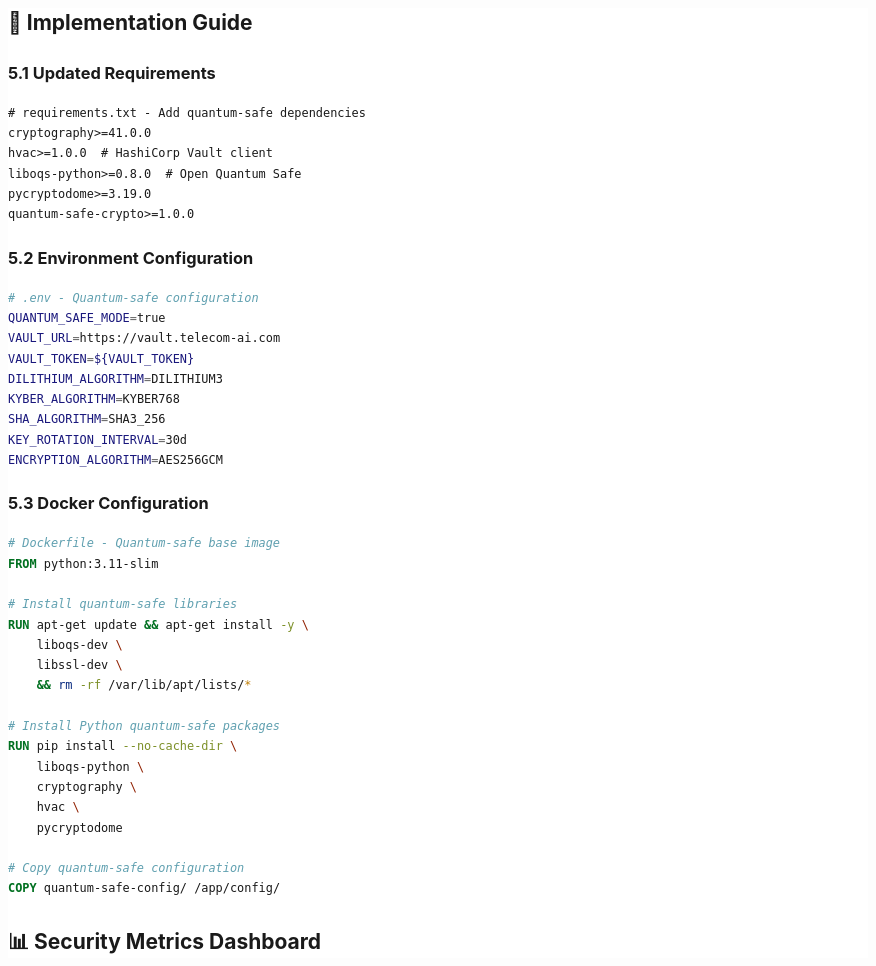 ## 🔧 Implementation Guide

### 5.1 Updated Requirements

```txt
# requirements.txt - Add quantum-safe dependencies
cryptography>=41.0.0
hvac>=1.0.0  # HashiCorp Vault client
liboqs-python>=0.8.0  # Open Quantum Safe
pycryptodome>=3.19.0
quantum-safe-crypto>=1.0.0
```

### 5.2 Environment Configuration

```bash
# .env - Quantum-safe configuration
QUANTUM_SAFE_MODE=true
VAULT_URL=https://vault.telecom-ai.com
VAULT_TOKEN=${VAULT_TOKEN}
DILITHIUM_ALGORITHM=DILITHIUM3
KYBER_ALGORITHM=KYBER768
SHA_ALGORITHM=SHA3_256
KEY_ROTATION_INTERVAL=30d
ENCRYPTION_ALGORITHM=AES256GCM
```

### 5.3 Docker Configuration

```dockerfile
# Dockerfile - Quantum-safe base image
FROM python:3.11-slim

# Install quantum-safe libraries
RUN apt-get update && apt-get install -y \
    liboqs-dev \
    libssl-dev \
    && rm -rf /var/lib/apt/lists/*

# Install Python quantum-safe packages
RUN pip install --no-cache-dir \
    liboqs-python \
    cryptography \
    hvac \
    pycryptodome

# Copy quantum-safe configuration
COPY quantum-safe-config/ /app/config/
```

## 📊 Security Metrics Dashboard

